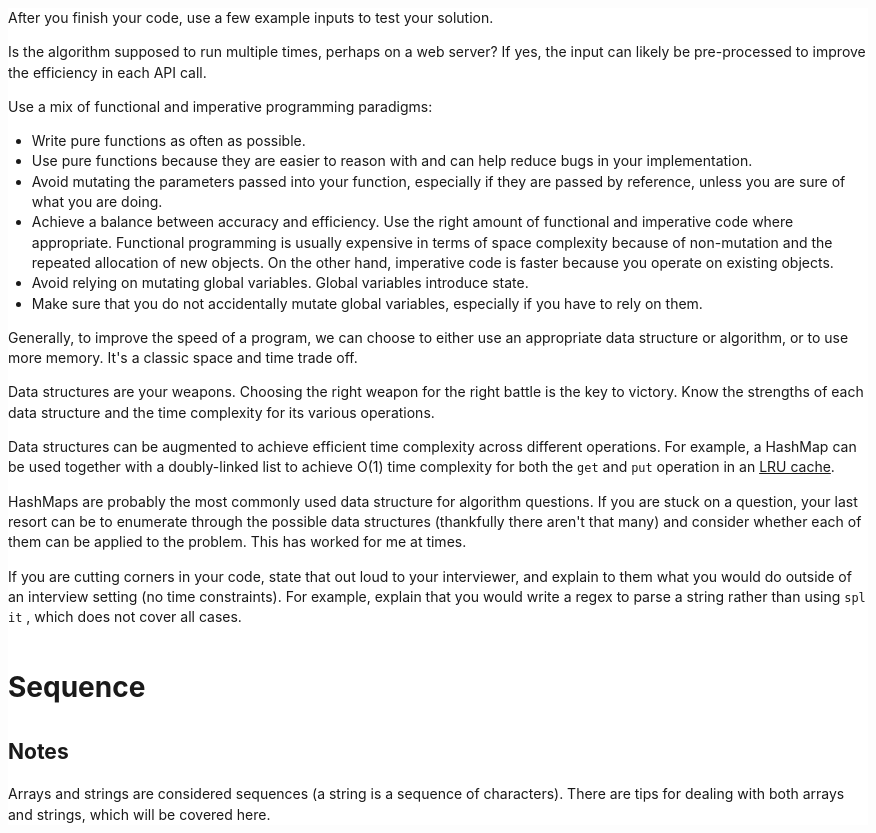 
After you finish your code, use a few example inputs to test your solution.


Is the algorithm supposed to run multiple times, perhaps on a web server? If yes, the input can likely be pre-processed to improve the efficiency in each API call.


Use a mix of functional and imperative programming paradigms:


* Write pure functions as often as possible.
* Use pure functions because they are easier to reason with and can help reduce bugs in your implementation.
* Avoid mutating the parameters passed into your function, especially if they are passed by reference, unless you are sure of what you are doing.
* Achieve a balance between accuracy and efficiency. Use the right amount of functional and imperative code where appropriate. Functional programming is usually expensive in terms of space complexity because of non-mutation and the repeated allocation of new objects. On the other hand, imperative code is faster because you operate on existing objects.
* Avoid relying on mutating global variables. Global variables introduce state.
* Make sure that you do not accidentally mutate global variables, especially if you have to rely on them.


Generally, to improve the speed of a program, we can choose to either use an appropriate data structure or algorithm, or to use more memory. It's a classic space and time trade off.


Data structures are your weapons. Choosing the right weapon for the right battle is the key to victory. Know the strengths of each data structure and the time complexity for its various operations.


Data structures can be augmented to achieve efficient time complexity across different operations. For example, a HashMap can be used together with a doubly-linked list to achieve O(1) time complexity for both the `get` and `put` operation in an [LRU cache](https://leetcode.com/problems/lru-cache/).


HashMaps are probably the most commonly used data structure for algorithm questions. If you are stuck on a question, your last resort can be to enumerate through the possible data structures (thankfully there aren't that many) and consider whether each of them can be applied to the problem. This has worked for me at times.


If you are cutting corners in your code, state that out loud to your interviewer, and explain to them what you would do outside of an interview setting (no time constraints). For example, explain that you would write a regex to parse a string rather than using `split` , which does not cover all cases.


# Sequence


## Notes


Arrays and strings are considered sequences (a string is a sequence of characters). There are tips for dealing with both arrays and strings, which will be covered here.
